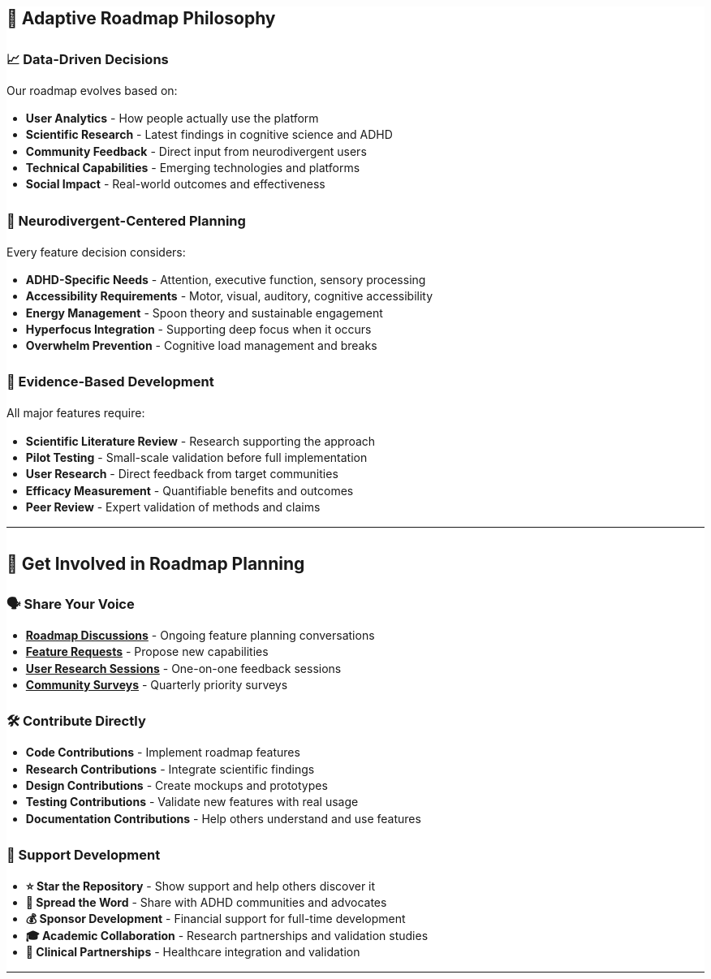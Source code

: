 
## 🔄 **Adaptive Roadmap Philosophy**

### **📈 Data-Driven Decisions**
Our roadmap evolves based on:
- **User Analytics** - How people actually use the platform
- **Scientific Research** - Latest findings in cognitive science and ADHD
- **Community Feedback** - Direct input from neurodivergent users
- **Technical Capabilities** - Emerging technologies and platforms
- **Social Impact** - Real-world outcomes and effectiveness

### **🧠 Neurodivergent-Centered Planning**
Every feature decision considers:
- **ADHD-Specific Needs** - Attention, executive function, sensory processing
- **Accessibility Requirements** - Motor, visual, auditory, cognitive accessibility
- **Energy Management** - Spoon theory and sustainable engagement
- **Hyperfocus Integration** - Supporting deep focus when it occurs
- **Overwhelm Prevention** - Cognitive load management and breaks

### **🔬 Evidence-Based Development**
All major features require:
- **Scientific Literature Review** - Research supporting the approach
- **Pilot Testing** - Small-scale validation before full implementation
- **User Research** - Direct feedback from target communities
- **Efficacy Measurement** - Quantifiable benefits and outcomes
- **Peer Review** - Expert validation of methods and claims

---

## 💬 **Get Involved in Roadmap Planning**

### **🗣️ Share Your Voice**
- **[Roadmap Discussions](https://github.com/yourusername/ultimate-adhd-brain-arcade/discussions/categories/roadmap)** - Ongoing feature planning conversations
- **[Feature Requests](https://github.com/yourusername/ultimate-adhd-brain-arcade/issues/new?template=feature_request.md)** - Propose new capabilities
- **[User Research Sessions](https://calendly.com/adhdbrainarcade/user-research)** - One-on-one feedback sessions
- **[Community Surveys](https://forms.gle/roadmapsurvey)** - Quarterly priority surveys

### **🛠️ Contribute Directly**
- **Code Contributions** - Implement roadmap features
- **Research Contributions** - Integrate scientific findings
- **Design Contributions** - Create mockups and prototypes
- **Testing Contributions** - Validate new features with real usage
- **Documentation Contributions** - Help others understand and use features

### **💝 Support Development**
- **⭐ Star the Repository** - Show support and help others discover it
- **📢 Spread the Word** - Share with ADHD communities and advocates
- **💰 Sponsor Development** - Financial support for full-time development
- **🎓 Academic Collaboration** - Research partnerships and validation studies
- **🏥 Clinical Partnerships** - Healthcare integration and validation

---